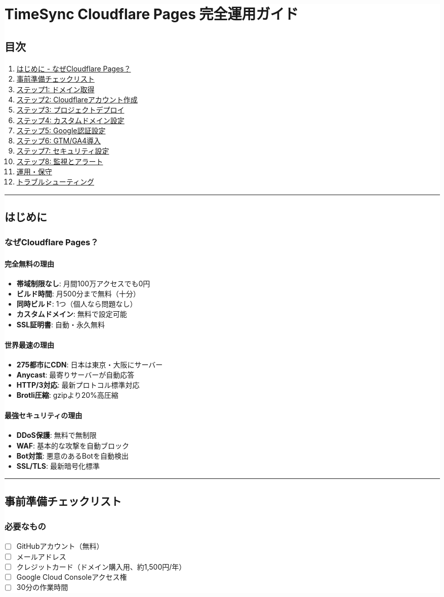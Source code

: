 # TimeSync Cloudflare Pages 完全運用ガイド

## 目次
1. [はじめに - なぜCloudflare Pages？](#はじめに)
2. [事前準備チェックリスト](#事前準備チェックリスト)
3. [ステップ1: ドメイン取得](#ステップ1-ドメイン取得)
4. [ステップ2: Cloudflareアカウント作成](#ステップ2-cloudflareアカウント作成)
5. [ステップ3: プロジェクトデプロイ](#ステップ3-プロジェクトデプロイ)
6. [ステップ4: カスタムドメイン設定](#ステップ4-カスタムドメイン設定)
7. [ステップ5: Google認証設定](#ステップ5-google認証設定)
8. [ステップ6: GTM/GA4導入](#ステップ6-gtmga4導入)
9. [ステップ7: セキュリティ設定](#ステップ7-セキュリティ設定)
10. [ステップ8: 監視とアラート](#ステップ8-監視とアラート)
11. [運用・保守](#運用保守)
12. [トラブルシューティング](#トラブルシューティング)

---

## はじめに

### なぜCloudflare Pages？

#### 完全無料の理由
- **帯域制限なし**: 月間100万アクセスでも0円
- **ビルド時間**: 月500分まで無料（十分）
- **同時ビルド**: 1つ（個人なら問題なし）
- **カスタムドメイン**: 無料で設定可能
- **SSL証明書**: 自動・永久無料

#### 世界最速の理由
- **275都市にCDN**: 日本は東京・大阪にサーバー
- **Anycast**: 最寄りサーバーが自動応答
- **HTTP/3対応**: 最新プロトコル標準対応
- **Brotli圧縮**: gzipより20%高圧縮

#### 最強セキュリティの理由
- **DDoS保護**: 無料で無制限
- **WAF**: 基本的な攻撃を自動ブロック
- **Bot対策**: 悪意のあるBotを自動検出
- **SSL/TLS**: 最新暗号化標準

---

## 事前準備チェックリスト

### 必要なもの
- [ ] GitHubアカウント（無料）
- [ ] メールアドレス
- [ ] クレジットカード（ドメイン購入用、約1,500円/年）
- [ ] Google Cloud Consoleアクセス権
- [ ] 30分の作業時間
